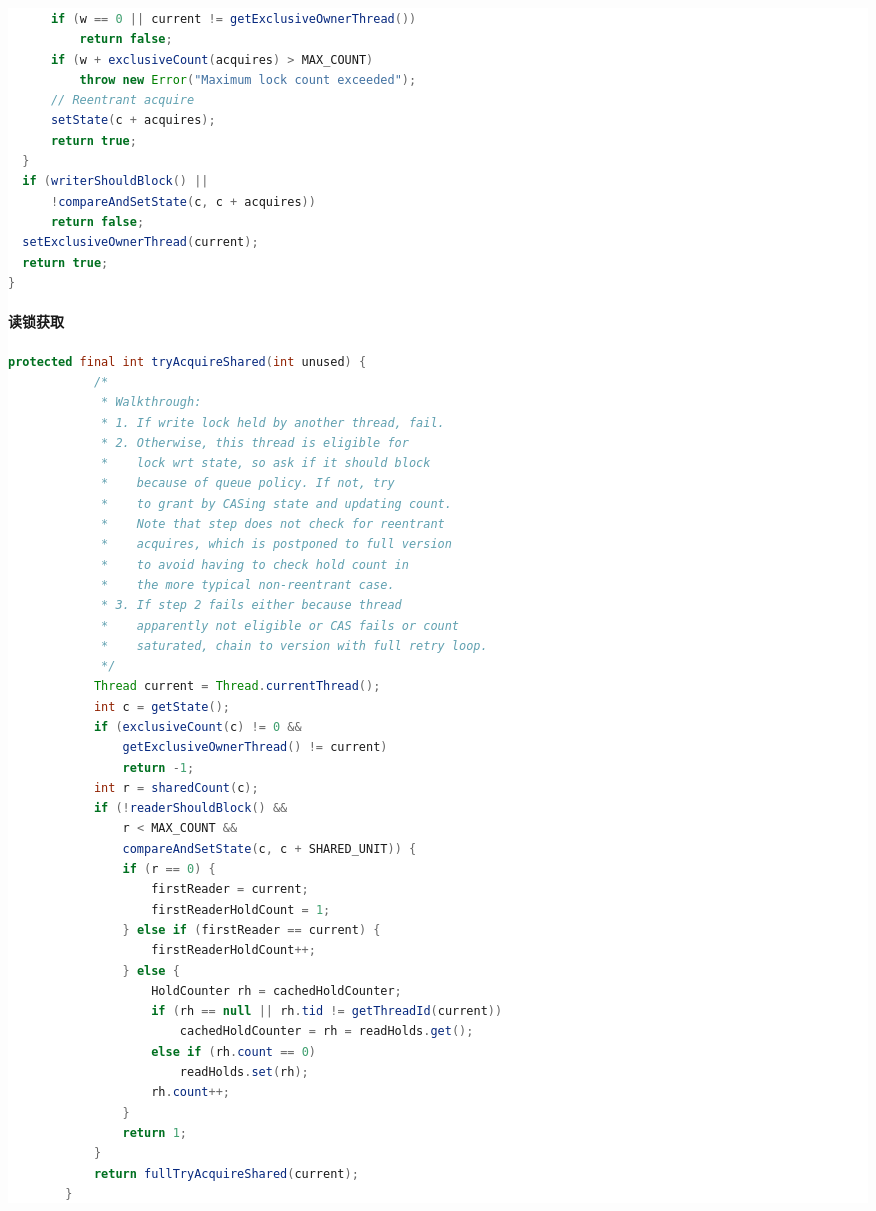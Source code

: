 ```java
      if (w == 0 || current != getExclusiveOwnerThread())
          return false;
      if (w + exclusiveCount(acquires) > MAX_COUNT)
          throw new Error("Maximum lock count exceeded");
      // Reentrant acquire
      setState(c + acquires);
      return true;
  }
  if (writerShouldBlock() ||
      !compareAndSetState(c, c + acquires))
      return false;
  setExclusiveOwnerThread(current);
  return true;
}
```

#### 读锁获取

```java
protected final int tryAcquireShared(int unused) {
            /*
             * Walkthrough:
             * 1. If write lock held by another thread, fail.
             * 2. Otherwise, this thread is eligible for
             *    lock wrt state, so ask if it should block
             *    because of queue policy. If not, try
             *    to grant by CASing state and updating count.
             *    Note that step does not check for reentrant
             *    acquires, which is postponed to full version
             *    to avoid having to check hold count in
             *    the more typical non-reentrant case.
             * 3. If step 2 fails either because thread
             *    apparently not eligible or CAS fails or count
             *    saturated, chain to version with full retry loop.
             */
            Thread current = Thread.currentThread();
            int c = getState();
            if (exclusiveCount(c) != 0 &&
                getExclusiveOwnerThread() != current)
                return -1;
            int r = sharedCount(c);
            if (!readerShouldBlock() &&
                r < MAX_COUNT &&
                compareAndSetState(c, c + SHARED_UNIT)) {
                if (r == 0) {
                    firstReader = current;
                    firstReaderHoldCount = 1;
                } else if (firstReader == current) {
                    firstReaderHoldCount++;
                } else {
                    HoldCounter rh = cachedHoldCounter;
                    if (rh == null || rh.tid != getThreadId(current))
                        cachedHoldCounter = rh = readHolds.get();
                    else if (rh.count == 0)
                        readHolds.set(rh);
                    rh.count++;
                }
                return 1;
            }
            return fullTryAcquireShared(current);
        }
```
